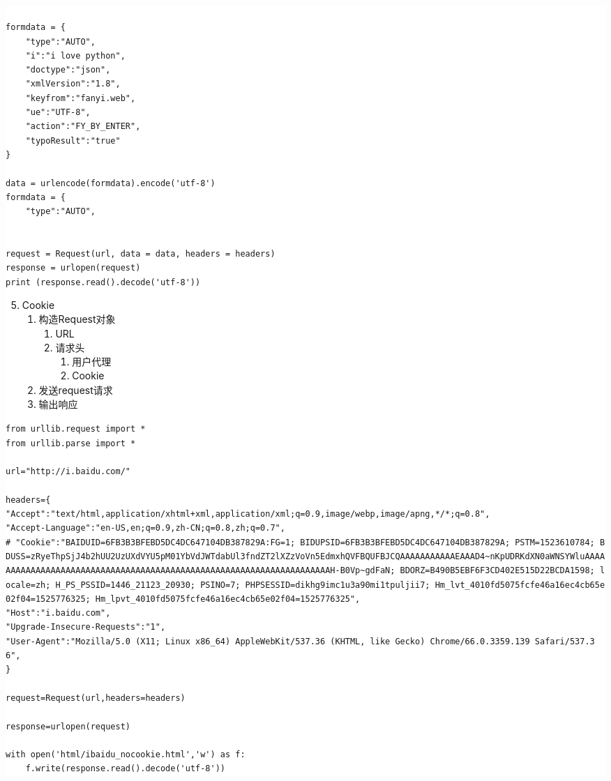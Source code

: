 ```

formdata = {
    "type":"AUTO",
    "i":"i love python",
    "doctype":"json",
    "xmlVersion":"1.8",
    "keyfrom":"fanyi.web",
    "ue":"UTF-8",
    "action":"FY_BY_ENTER",
    "typoResult":"true"
}

data = urlencode(formdata).encode('utf-8')
formdata = {
    "type":"AUTO",


request = Request(url, data = data, headers = headers)
response = urlopen(request)
print (response.read().decode('utf-8'))
```

5. Cookie
    1. 构造Request对象  
        1. URL
        2. 请求头
            1. 用户代理
            2. Cookie
    2. 发送request请求
    3. 输出响应
```
from urllib.request import *
from urllib.parse import *

url="http://i.baidu.com/"

headers={
"Accept":"text/html,application/xhtml+xml,application/xml;q=0.9,image/webp,image/apng,*/*;q=0.8",
"Accept-Language":"en-US,en;q=0.9,zh-CN;q=0.8,zh;q=0.7",
# "Cookie":"BAIDUID=6FB3B3BFEBD5DC4DC647104DB387829A:FG=1; BIDUPSID=6FB3B3BFEBD5DC4DC647104DB387829A; PSTM=1523610784; BDUSS=zRyeThpSjJ4b2hUU2UzUXdVYU5pM01YbVdJWTdabUl3fndZT2lXZzVoVn5EdmxhQVFBQUFBJCQAAAAAAAAAAAEAAAD4~nKpUDRKdXN0aWNSYWluAAAAAAAAAAAAAAAAAAAAAAAAAAAAAAAAAAAAAAAAAAAAAAAAAAAAAAAAAAAAAAAAAAAAAH-B0Vp~gdFaN; BDORZ=B490B5EBF6F3CD402E515D22BCDA1598; locale=zh; H_PS_PSSID=1446_21123_20930; PSINO=7; PHPSESSID=dikhg9imc1u3a90mi1tpuljii7; Hm_lvt_4010fd5075fcfe46a16ec4cb65e02f04=1525776325; Hm_lpvt_4010fd5075fcfe46a16ec4cb65e02f04=1525776325",
"Host":"i.baidu.com",
"Upgrade-Insecure-Requests":"1",
"User-Agent":"Mozilla/5.0 (X11; Linux x86_64) AppleWebKit/537.36 (KHTML, like Gecko) Chrome/66.0.3359.139 Safari/537.36",
}

request=Request(url,headers=headers)

response=urlopen(request)

with open('html/ibaidu_nocookie.html','w') as f:
    f.write(response.read().decode('utf-8'))
```
